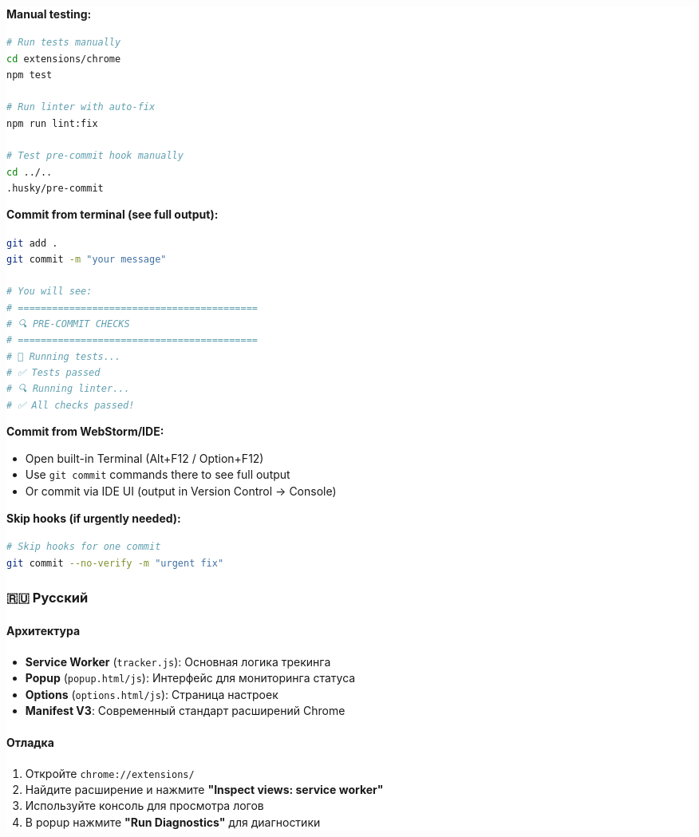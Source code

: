 **Manual testing:**
```bash
# Run tests manually
cd extensions/chrome
npm test

# Run linter with auto-fix
npm run lint:fix

# Test pre-commit hook manually
cd ../..
.husky/pre-commit
```

**Commit from terminal (see full output):**
```bash
git add .
git commit -m "your message"

# You will see:
# ==========================================
# 🔍 PRE-COMMIT CHECKS
# ==========================================
# 🧪 Running tests...
# ✅ Tests passed
# 🔍 Running linter...
# ✅ All checks passed!
```

**Commit from WebStorm/IDE:**
- Open built-in Terminal (Alt+F12 / Option+F12)
- Use `git commit` commands there to see full output
- Or commit via IDE UI (output in Version Control → Console)

**Skip hooks (if urgently needed):**
```bash
# Skip hooks for one commit
git commit --no-verify -m "urgent fix"
```

### 🇷🇺 Русский

#### Архитектура
- **Service Worker** (`tracker.js`): Основная логика трекинга
- **Popup** (`popup.html/js`): Интерфейс для мониторинга статуса
- **Options** (`options.html/js`): Страница настроек
- **Manifest V3**: Современный стандарт расширений Chrome

#### Отладка
1. Откройте `chrome://extensions/`
2. Найдите расширение и нажмите **"Inspect views: service worker"**
3. Используйте консоль для просмотра логов
4. В popup нажмите **"Run Diagnostics"** для диагностики

